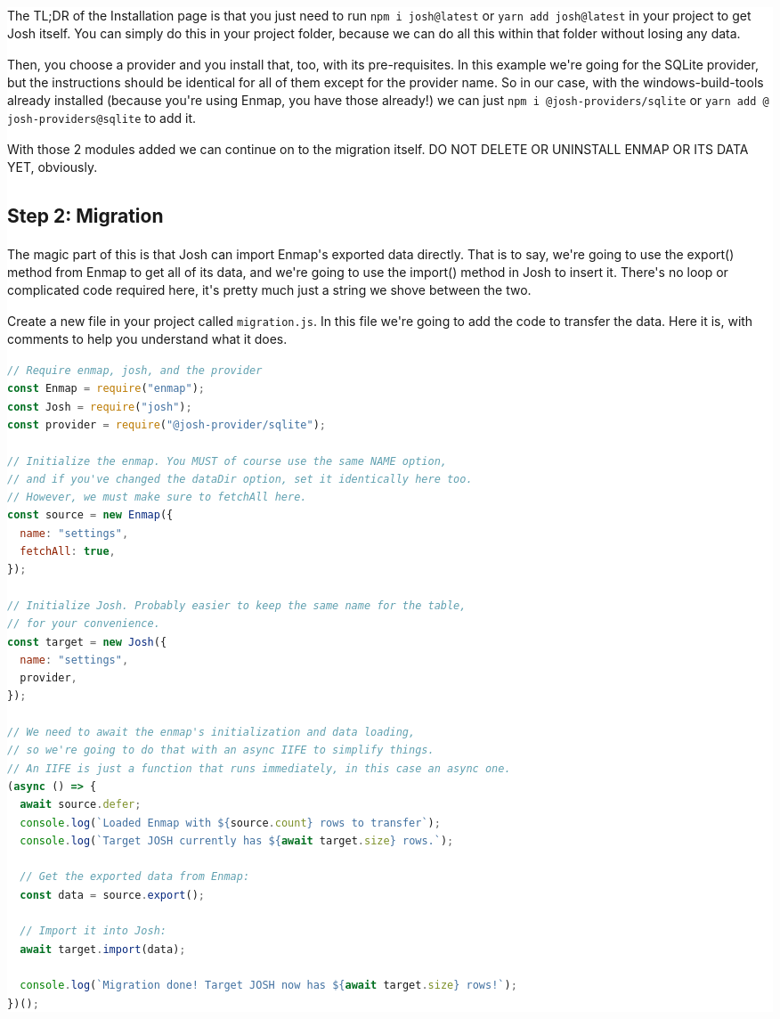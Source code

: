The TL;DR of the Installation page is that you just need to run `npm i josh@latest` or `yarn add josh@latest` in your project to get Josh itself. You can simply do this in your project folder, because we can do all this within that folder without losing any data. 

Then, you choose a provider and you install that, too, with its pre-requisites. In this example we're going for the SQLite provider, but the instructions should be identical for all of them except for the provider name. So in our case, with the windows-build-tools already installed \(because you're using Enmap, you have those already!\) we can just `npm i @josh-providers/sqlite` or `yarn add @josh-providers@sqlite` to add it. 

With those 2 modules added we can continue on to the migration itself. DO NOT DELETE OR UNINSTALL ENMAP OR ITS DATA YET, obviously.

## Step 2: Migration

The magic part of this is that Josh can import Enmap's exported data directly. That is to say, we're going to use the export\(\) method from Enmap to get all of its data, and we're going to use the import\(\) method in Josh to insert it. There's no loop or complicated code required here, it's pretty much just a string we shove between the two.

Create a new file in your project called `migration.js`. In this file we're going to add the code to transfer the data. Here it is, with comments to help you understand what it does.

```javascript
// Require enmap, josh, and the provider
const Enmap = require("enmap");
const Josh = require("josh");
const provider = require("@josh-provider/sqlite");

// Initialize the enmap. You MUST of course use the same NAME option,
// and if you've changed the dataDir option, set it identically here too.
// However, we must make sure to fetchAll here.
const source = new Enmap({
  name: "settings",
  fetchAll: true,
});

// Initialize Josh. Probably easier to keep the same name for the table,
// for your convenience.
const target = new Josh({
  name: "settings",
  provider,
});

// We need to await the enmap's initialization and data loading,
// so we're going to do that with an async IIFE to simplify things.
// An IIFE is just a function that runs immediately, in this case an async one.
(async () => {
  await source.defer;
  console.log(`Loaded Enmap with ${source.count} rows to transfer`);
  console.log(`Target JOSH currently has ${await target.size} rows.`);
  
  // Get the exported data from Enmap:
  const data = source.export();
  
  // Import it into Josh:
  await target.import(data);
  
  console.log(`Migration done! Target JOSH now has ${await target.size} rows!`);
})();
```
